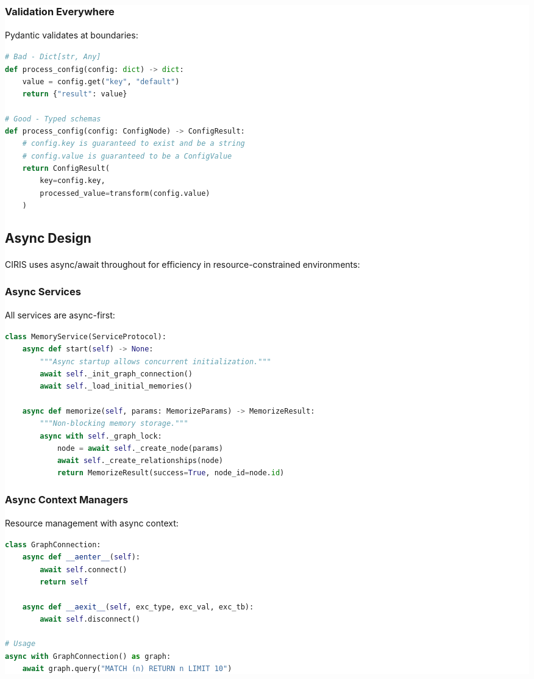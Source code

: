 ### Validation Everywhere

Pydantic validates at boundaries:

```python
# Bad - Dict[str, Any]
def process_config(config: dict) -> dict:
    value = config.get("key", "default")
    return {"result": value}

# Good - Typed schemas
def process_config(config: ConfigNode) -> ConfigResult:
    # config.key is guaranteed to exist and be a string
    # config.value is guaranteed to be a ConfigValue
    return ConfigResult(
        key=config.key,
        processed_value=transform(config.value)
    )
```

## Async Design

CIRIS uses async/await throughout for efficiency in resource-constrained environments:

### Async Services

All services are async-first:

```python
class MemoryService(ServiceProtocol):
    async def start(self) -> None:
        """Async startup allows concurrent initialization."""
        await self._init_graph_connection()
        await self._load_initial_memories()

    async def memorize(self, params: MemorizeParams) -> MemorizeResult:
        """Non-blocking memory storage."""
        async with self._graph_lock:
            node = await self._create_node(params)
            await self._create_relationships(node)
            return MemorizeResult(success=True, node_id=node.id)
```

### Async Context Managers

Resource management with async context:

```python
class GraphConnection:
    async def __aenter__(self):
        await self.connect()
        return self

    async def __aexit__(self, exc_type, exc_val, exc_tb):
        await self.disconnect()

# Usage
async with GraphConnection() as graph:
    await graph.query("MATCH (n) RETURN n LIMIT 10")
```
